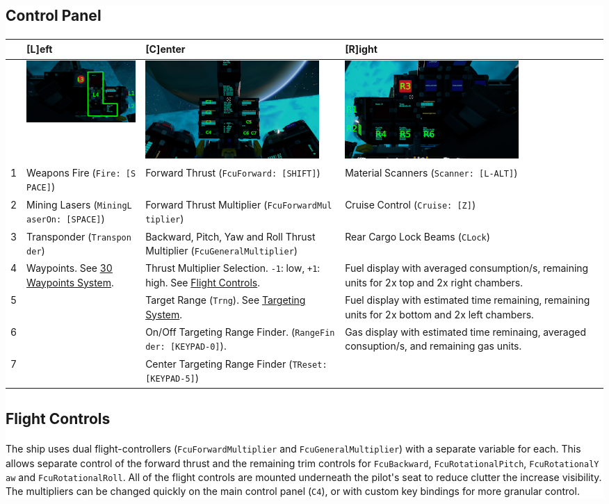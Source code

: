 ## Control Panel

| | [L]eft | [C]enter | [R]ight |
| :-: | :- | :- | :- |
| | [![Controls Left Side](/assets/hercules-control-left.thumb.png)](/assets/hercules-control-left.png) | [![Controls Main](/assets/hercules-control-main.thumb.png)](/assets/hercules-control-main.png) | [![Controls Right Side](/assets/hercules-control-right.thumb.png)](assets/hercules-control-right.png) |
| 1 | Weapons Fire (`Fire: [SPACE]`) | Forward Thrust (`FcuForward: [SHIFT]`) | Material Scanners (`Scanner: [L-ALT]`) |
| 2 | Mining Lasers (`MiningLaserOn: [SPACE]`) | Forward Thrust Multiplier (`FcuForwardMultiplier`)| Cruise Control (`Cruise: [Z]`) |
| 3 | Transponder (`Transponder`) | Backward, Pitch, Yaw and Roll Thrust Multiplier (`FcuGeneralMultiplier`)| Rear Cargo Lock Beams (`CLock`) |
| 4 | Waypoints. See [30 Waypoints System](https://github.com/Archaegeo/Starbase/tree/main/ISAN-Waypoint%20System). | Thrust Multiplier Selection. `-1`: low, `+1`: high.  See [Flight Controls](#flight-controls). | Fuel display with averaged consumption/s, remaining units for 2x top and 2x right chambers. |
| 5 | | Target Range (`Trng`). See [Targeting System](#targeting-system). | Fuel display with estimated time remaining, remaining units for 2x bottom and 2x left chambers. |
| 6 | | On/Off Targeting Range Finder. (`RangeFinder: [KEYPAD-0]`). | Gas display with estimated time reminaing, averaged consuption/s, and remaining gas units. |
| 7 | | Center Targeting Range Finder (`TReset: [KEYPAD-5]`) | |


## Flight Controls

The ship uses dual flight-controllers (`FcuForwardMultiplier` and `FcuGeneralMultiplier`) with a separate variable for each. This allows separate control of the forward thrust and the remaining trim controls for `FcuBackward`, `FcuRotationalPitch`, `FcuRotationalYaw` and `FcuRotationalRoll`. All of the flight controls are mounted underneath the pilot's seat to reduce clutter the increase visibility. The multipliers can be changed quickly on the main control panel (`C4`), or with custom key bindings for more granular control.
